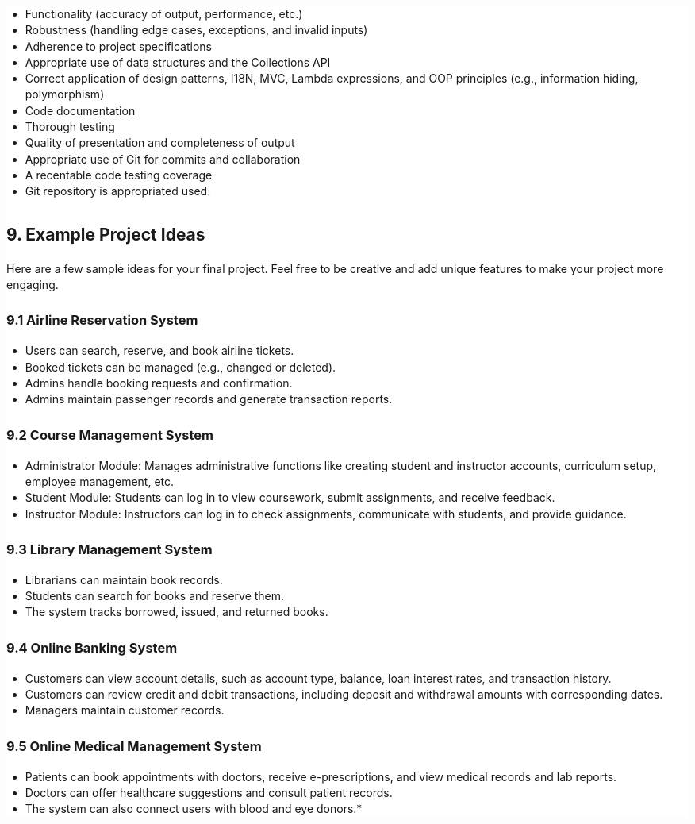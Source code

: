 * Functionality (accuracy of output, performance, etc.)
* Robustness (handling edge cases, exceptions, and invalid inputs)
* Adherence to project specifications
* Appropriate use of data structures and the Collections API
* Correct application of design patterns, I18N, MVC, Lambda expressions, and OOP principles (e.g., information hiding, polymorphism)
* Code documentation
* Thorough testing
* Quality of presentation and completeness of output
* Appropriate use of Git for commits and collaboration
* A recentable code testing coverage
* Git repository is appropriated used.

## 9. Example Project Ideas

Here are a few sample ideas for your final project. Feel free to be creative and add unique features to make your project more engaging.

### 9.1 Airline Reservation System

* Users can search, reserve, and book airline tickets.
* Booked tickets can be managed (e.g., changed or deleted).
* Admins handle booking requests and confirmation.
* Admins maintain passenger records and generate transaction reports.

### 9.2 Course Management System

* Administrator Module: Manages administrative functions like creating student and instructor accounts, curriculum setup, employee management, etc.
* Student Module: Students can log in to view coursework, submit assignments, and receive feedback.
* Instructor Module: Instructors can log in to check assignments, communicate with students, and provide guidance.

### 9.3 Library Management System

* Librarians can maintain book records.
* Students can search for books and reserve them.
* The system tracks borrowed, issued, and returned books.

### 9.4 Online Banking System

* Customers can view account details, such as account type, balance, loan interest rates, and transaction history.
* Customers can review credit and debit transactions, including deposit and withdrawal amounts with corresponding dates.
* Managers maintain customer records.

### 9.5 Online Medical Management System

* Patients can book appointments with doctors, receive e-prescriptions, and view medical records and lab reports.
* Doctors can offer healthcare suggestions and consult patient records.
* The system can also connect users with blood and eye donors.*
